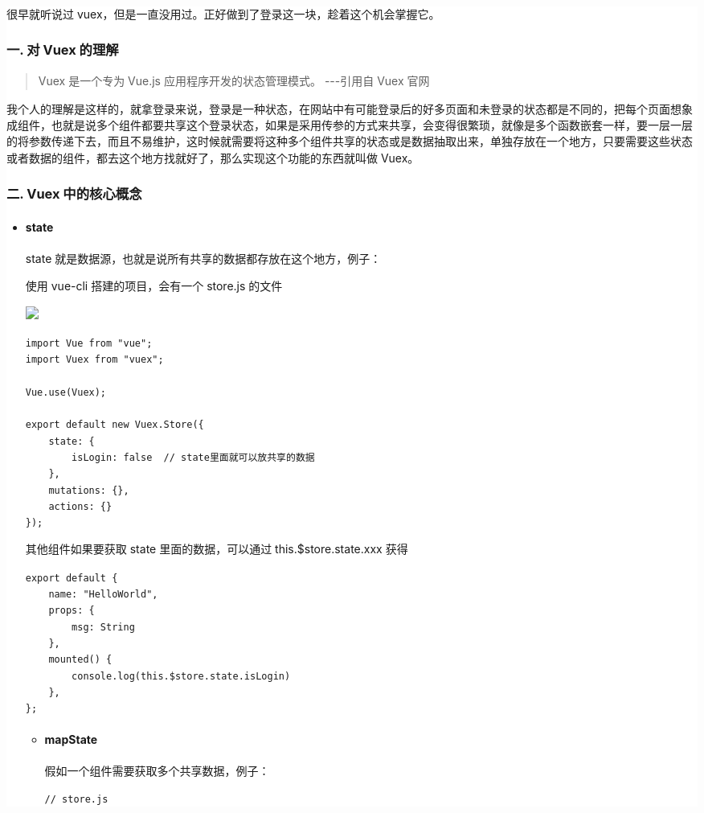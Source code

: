 很早就听说过 vuex，但是一直没用过。正好做到了登录这一块，趁着这个机会掌握它。

### 一. 对 Vuex 的理解

> Vuex 是一个专为 Vue.js 应用程序开发的状态管理模式。 ---引用自 Vuex 官网

我个人的理解是这样的，就拿登录来说，登录是一种状态，在网站中有可能登录后的好多页面和未登录的状态都是不同的，把每个页面想象成组件，也就是说多个组件都要共享这个登录状态，如果是采用传参的方式来共享，会变得很繁琐，就像是多个函数嵌套一样，要一层一层的将参数传递下去，而且不易维护，这时候就需要将这种多个组件共享的状态或是数据抽取出来，单独存放在一个地方，只要需要这些状态或者数据的组件，都去这个地方找就好了，那么实现这个功能的东西就叫做 Vuex。

### 二. Vuex 中的核心概念

- #### state

  state 就是数据源，也就是说所有共享的数据都存放在这个地方，例子：

  使用 vue-cli 搭建的项目，会有一个 store.js 的文件

  ![](/caisr.github.io/database/images/articles/vue/vuex/image.png)

  ```
  import Vue from "vue";
  import Vuex from "vuex";

  Vue.use(Vuex);

  export default new Vuex.Store({
      state: {
          isLogin: false  // state里面就可以放共享的数据
      },
      mutations: {},
      actions: {}
  });

  ```

  其他组件如果要获取 state 里面的数据，可以通过 this.\$store.state.xxx 获得

  ```
  export default {
      name: "HelloWorld",
      props: {
          msg: String
      },
      mounted() {
          console.log(this.$store.state.isLogin)
      },
  };
  ```

  - #### mapState

    假如一个组件需要获取多个共享数据，例子：

    ```
    // store.js
